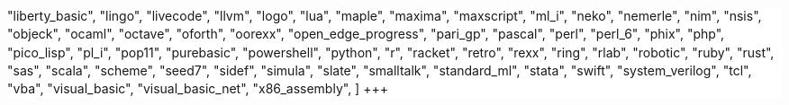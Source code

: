   "liberty_basic",
  "lingo",
  "livecode",
  "llvm",
  "logo",
  "lua",
  "maple",
  "maxima",
  "maxscript",
  "ml_i",
  "neko",
  "nemerle",
  "nim",
  "nsis",
  "objeck",
  "ocaml",
  "octave",
  "oforth",
  "oorexx",
  "open_edge_progress",
  "pari_gp",
  "pascal",
  "perl",
  "perl_6",
  "phix",
  "php",
  "pico_lisp",
  "pl_i",
  "pop11",
  "purebasic",
  "powershell",
  "python",
  "r",
  "racket",
  "retro",
  "rexx",
  "ring",
  "rlab",
  "robotic",
  "ruby",
  "rust",
  "sas",
  "scala",
  "scheme",
  "seed7",
  "sidef",
  "simula",
  "slate",
  "smalltalk",
  "standard_ml",
  "stata",
  "swift",
  "system_verilog",
  "tcl",
  "vba",
  "visual_basic",
  "visual_basic_net",
  "x86_assembly",
]
+++

